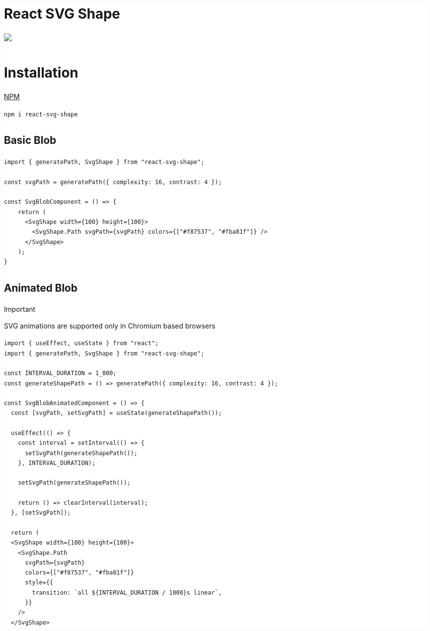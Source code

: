# React SVG Shape


<img src="https://github.com/user-attachments/assets/3a473b65-cdd9-4a00-abbd-66fcd9b52644" width="200px" style="margin: auto;"/>


# Installation
[NPM](https://www.npmjs.com/package/react-svg-shape)
```bash
npm i react-svg-shape
```

## Basic Blob

```tsx
import { generatePath, SvgShape } from "react-svg-shape";

const svgPath = generatePath({ complexity: 16, contrast: 4 });
          
const SvgBlobComponent = () => {
    return (
      <SvgShape width={100} height={100}>
        <SvgShape.Path svgPath={svgPath} colors={["#f87537", "#fba81f"]} />
      </SvgShape>
    );
}
```

## Animated Blob
> [!IMPORTANT]
> SVG animations are supported only in Chromium based browsers

```tsx
import { useEffect, useState } from "react";
import { generatePath, SvgShape } from "react-svg-shape";

const INTERVAL_DURATION = 1_000;
const generateShapePath = () => generatePath({ complexity: 16, contrast: 4 });

const SvgBlobAnimatedComponent = () => { 
  const [svgPath, setSvgPath] = useState(generateShapePath());

  useEffect(() => {
    const interval = setInterval(() => {
      setSvgPath(generateShapePath());
    }, INTERVAL_DURATION);

    setSvgPath(generateShapePath());

    return () => clearInterval(interval);
  }, [setSvgPath]);

  return (
  <SvgShape width={100} height={100}>
    <SvgShape.Path 
      svgPath={svgPath}
      colors={["#f87537", "#fba81f"]}
      style={{
        transition: `all ${INTERVAL_DURATION / 1000}s linear`,
      }}
    />
  </SvgShape>
```